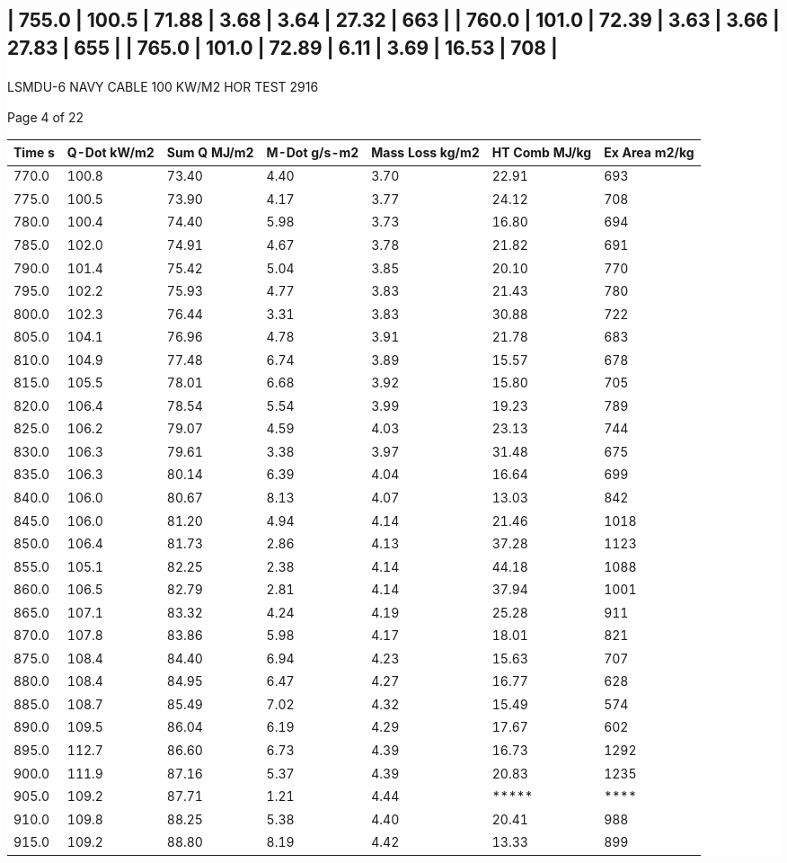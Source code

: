 | 755.0 | 100.5 | 71.88 | 3.68 | 3.64 | 27.32 | 663 |
| 760.0 | 101.0 | 72.39 | 3.63 | 3.66 | 27.83 | 655 |
| 765.0 | 101.0 | 72.89 | 6.11 | 3.69 | 16.53 | 708 |
---
LSMDU-6    NAVY CABLE    100 KW/M2    HOR    TEST 2916

Page 4 of 22

| Time s | Q-Dot kW/m2 | Sum Q MJ/m2 | M-Dot g/s-m2 | Mass Loss kg/m2 | HT Comb MJ/kg | Ex Area m2/kg |
|--------|-------------|-------------|--------------|-----------------|----------------|---------------|
| 770.0  | 100.8       | 73.40       | 4.40         | 3.70            | 22.91          | 693           |
| 775.0  | 100.5       | 73.90       | 4.17         | 3.77            | 24.12          | 708           |
| 780.0  | 100.4       | 74.40       | 5.98         | 3.73            | 16.80          | 694           |
| 785.0  | 102.0       | 74.91       | 4.67         | 3.78            | 21.82          | 691           |
| 790.0  | 101.4       | 75.42       | 5.04         | 3.85            | 20.10          | 770           |
| 795.0  | 102.2       | 75.93       | 4.77         | 3.83            | 21.43          | 780           |
| 800.0  | 102.3       | 76.44       | 3.31         | 3.83            | 30.88          | 722           |
| 805.0  | 104.1       | 76.96       | 4.78         | 3.91            | 21.78          | 683           |
| 810.0  | 104.9       | 77.48       | 6.74         | 3.89            | 15.57          | 678           |
| 815.0  | 105.5       | 78.01       | 6.68         | 3.92            | 15.80          | 705           |
| 820.0  | 106.4       | 78.54       | 5.54         | 3.99            | 19.23          | 789           |
| 825.0  | 106.2       | 79.07       | 4.59         | 4.03            | 23.13          | 744           |
| 830.0  | 106.3       | 79.61       | 3.38         | 3.97            | 31.48          | 675           |
| 835.0  | 106.3       | 80.14       | 6.39         | 4.04            | 16.64          | 699           |
| 840.0  | 106.0       | 80.67       | 8.13         | 4.07            | 13.03          | 842           |
| 845.0  | 106.0       | 81.20       | 4.94         | 4.14            | 21.46          | 1018          |
| 850.0  | 106.4       | 81.73       | 2.86         | 4.13            | 37.28          | 1123          |
| 855.0  | 105.1       | 82.25       | 2.38         | 4.14            | 44.18          | 1088          |
| 860.0  | 106.5       | 82.79       | 2.81         | 4.14            | 37.94          | 1001          |
| 865.0  | 107.1       | 83.32       | 4.24         | 4.19            | 25.28          | 911           |
| 870.0  | 107.8       | 83.86       | 5.98         | 4.17            | 18.01          | 821           |
| 875.0  | 108.4       | 84.40       | 6.94         | 4.23            | 15.63          | 707           |
| 880.0  | 108.4       | 84.95       | 6.47         | 4.27            | 16.77          | 628           |
| 885.0  | 108.7       | 85.49       | 7.02         | 4.32            | 15.49          | 574           |
| 890.0  | 109.5       | 86.04       | 6.19         | 4.29            | 17.67          | 602           |
| 895.0  | 112.7       | 86.60       | 6.73         | 4.39            | 16.73          | 1292          |
| 900.0  | 111.9       | 87.16       | 5.37         | 4.39            | 20.83          | 1235          |
| 905.0  | 109.2       | 87.71       | 1.21         | 4.44            | *****          | ****          |
| 910.0  | 109.8       | 88.25       | 5.38         | 4.40            | 20.41          | 988           |
| 915.0  | 109.2       | 88.80       | 8.19         | 4.42            | 13.33          | 899           |